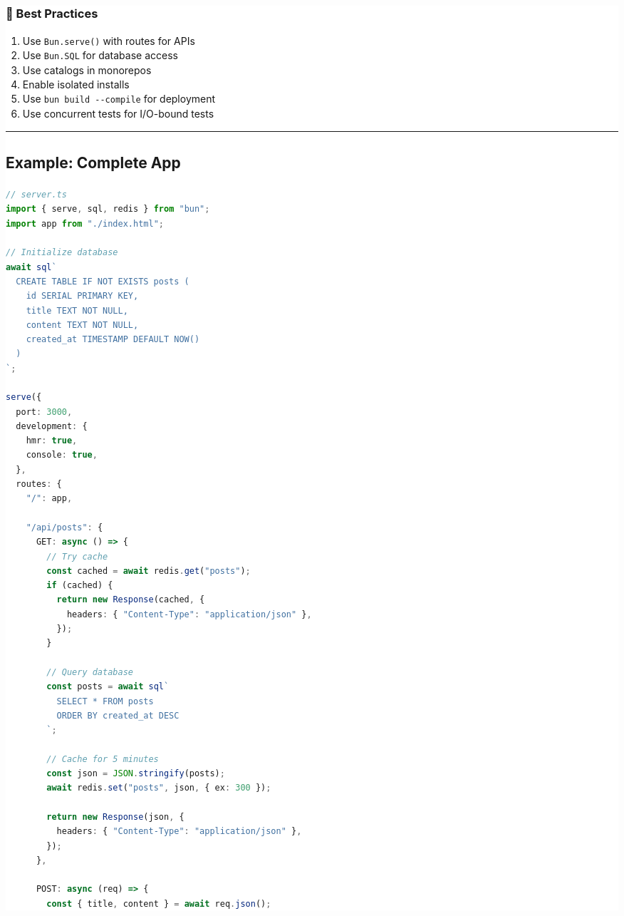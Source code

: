 ### 🚀 Best Practices

1. Use `Bun.serve()` with routes for APIs
2. Use `Bun.SQL` for database access
3. Use catalogs in monorepos
4. Enable isolated installs
5. Use `bun build --compile` for deployment
6. Use concurrent tests for I/O-bound tests

---

## Example: Complete App

```typescript
// server.ts
import { serve, sql, redis } from "bun";
import app from "./index.html";

// Initialize database
await sql`
  CREATE TABLE IF NOT EXISTS posts (
    id SERIAL PRIMARY KEY,
    title TEXT NOT NULL,
    content TEXT NOT NULL,
    created_at TIMESTAMP DEFAULT NOW()
  )
`;

serve({
  port: 3000,
  development: {
    hmr: true,
    console: true,
  },
  routes: {
    "/": app,
    
    "/api/posts": {
      GET: async () => {
        // Try cache
        const cached = await redis.get("posts");
        if (cached) {
          return new Response(cached, {
            headers: { "Content-Type": "application/json" },
          });
        }
        
        // Query database
        const posts = await sql`
          SELECT * FROM posts 
          ORDER BY created_at DESC
        `;
        
        // Cache for 5 minutes
        const json = JSON.stringify(posts);
        await redis.set("posts", json, { ex: 300 });
        
        return new Response(json, {
          headers: { "Content-Type": "application/json" },
        });
      },
      
      POST: async (req) => {
        const { title, content } = await req.json();
```